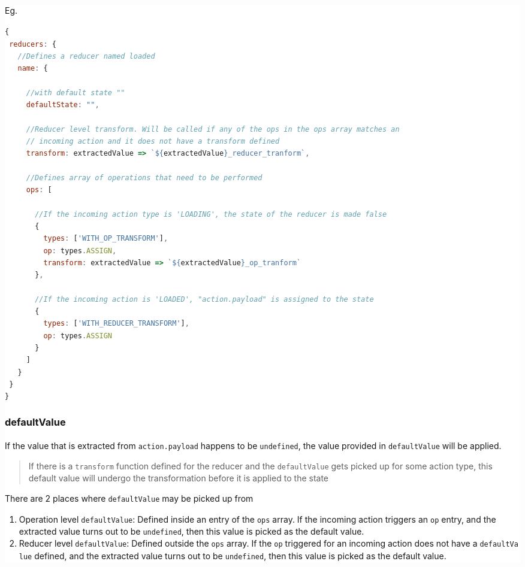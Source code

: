  Eg.

 ```JavaScript
{
  reducers: {
    //Defines a reducer named loaded
    name: {

      //with default state ""
      defaultState: "",

      //Reducer level transform. Will be called if any of the ops in the ops array matches an 
      // incoming action and it does not have a transform defined
      transform: extractedValue => `${extractedValue}_reducer_tranform`,

      //Defines array of operations that need to be performed
      ops: [

        //If the incoming action type is 'LOADING', the state of the reducer is made false
        {
          types: ['WITH_OP_TRANSFORM'],
          op: types.ASSIGN,
          transform: extractedValue => `${extractedValue}_op_tranform`
        },

        //If the incoming action is 'LOADED', "action.payload" is assigned to the state
        {
          types: ['WITH_REDUCER_TRANSFORM'],
          op: types.ASSIGN
        }
      ]
    }
  }
}
```

### defaultValue

If the value that is extracted from `action.payload` happens to be `undefined`, the value provided in `defaultValue` will be applied.

> If there is a `transform` function defined for the reducer and the `defaultValue` gets picked up for some action type, this default value will undergo the transformation before it is applied to the state

There are 2 places where `defaultValue` may be picked up from

1. Operation level `defaultValue`: Defined inside an entry of the `ops` array. If the incoming action triggers an `op` entry, and the extracted value turns out to be `undefined`, then this value is picked as the default value.
2. Reducer level `defaultValue`: Defined outside the `ops` array. If the `op` triggered for an incoming action does not have a `defaultValue`  defined, and the extracted value turns out to be `undefined`, then this value is picked as the default value.
